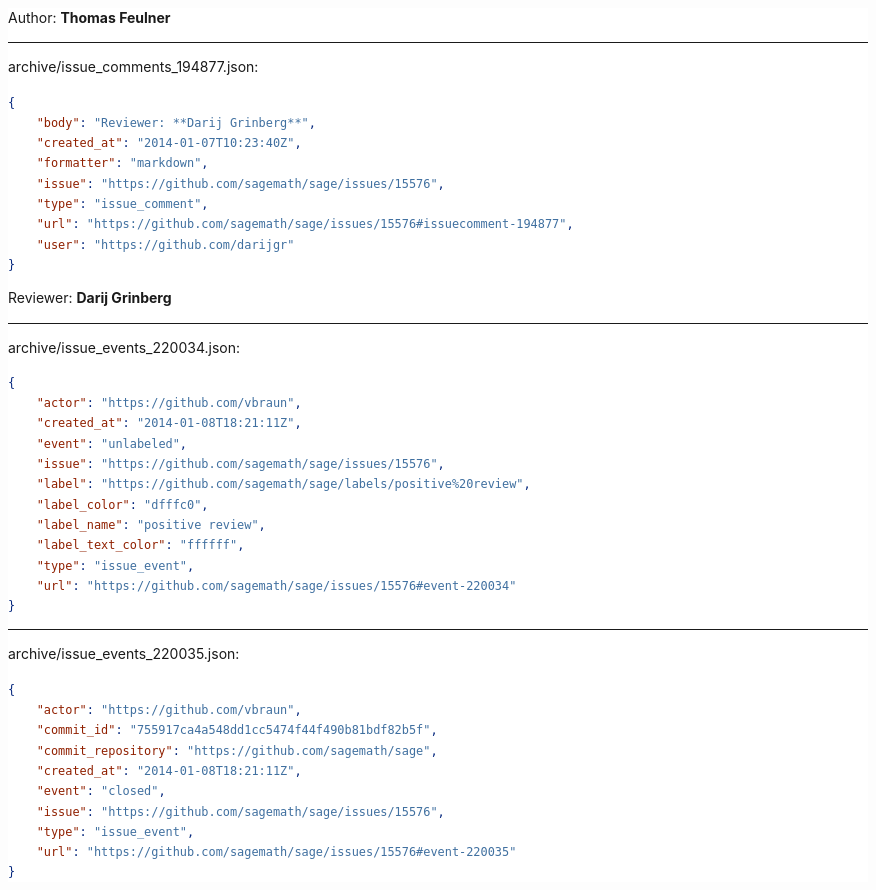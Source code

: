Author: **Thomas Feulner**



---

archive/issue_comments_194877.json:
```json
{
    "body": "Reviewer: **Darij Grinberg**",
    "created_at": "2014-01-07T10:23:40Z",
    "formatter": "markdown",
    "issue": "https://github.com/sagemath/sage/issues/15576",
    "type": "issue_comment",
    "url": "https://github.com/sagemath/sage/issues/15576#issuecomment-194877",
    "user": "https://github.com/darijgr"
}
```

Reviewer: **Darij Grinberg**



---

archive/issue_events_220034.json:
```json
{
    "actor": "https://github.com/vbraun",
    "created_at": "2014-01-08T18:21:11Z",
    "event": "unlabeled",
    "issue": "https://github.com/sagemath/sage/issues/15576",
    "label": "https://github.com/sagemath/sage/labels/positive%20review",
    "label_color": "dfffc0",
    "label_name": "positive review",
    "label_text_color": "ffffff",
    "type": "issue_event",
    "url": "https://github.com/sagemath/sage/issues/15576#event-220034"
}
```



---

archive/issue_events_220035.json:
```json
{
    "actor": "https://github.com/vbraun",
    "commit_id": "755917ca4a548dd1cc5474f44f490b81bdf82b5f",
    "commit_repository": "https://github.com/sagemath/sage",
    "created_at": "2014-01-08T18:21:11Z",
    "event": "closed",
    "issue": "https://github.com/sagemath/sage/issues/15576",
    "type": "issue_event",
    "url": "https://github.com/sagemath/sage/issues/15576#event-220035"
}
```
